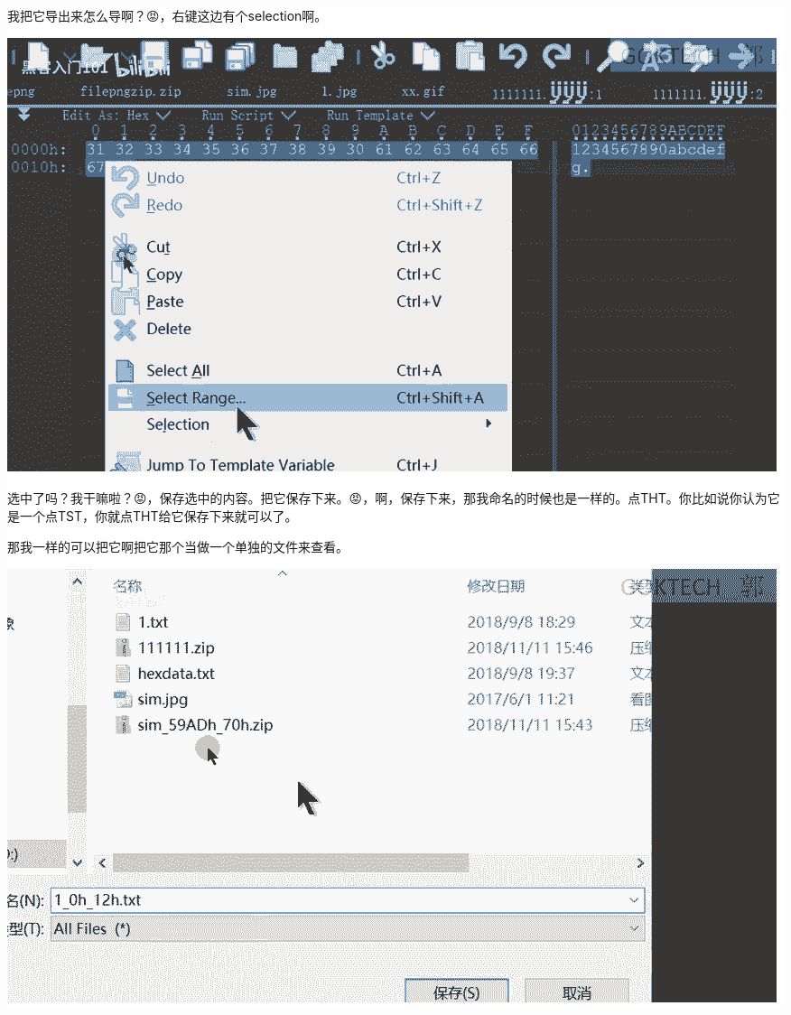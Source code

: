 我把它导出来怎么导啊？😡，右键这边有个selection啊。

![](img/016ce61a4a611aae67d9507e2ed59c60_11.png)

选中了吗？我干嘛啦？😡，保存选中的内容。把它保存下来。😡，啊，保存下来，那我命名的时候也是一样的。点THT。你比如说你认为它是一个点TST，你就点THT给它保存下来就可以了。

那我一样的可以把它啊把它那个当做一个单独的文件来查看。

![](img/016ce61a4a611aae67d9507e2ed59c60_13.png)
